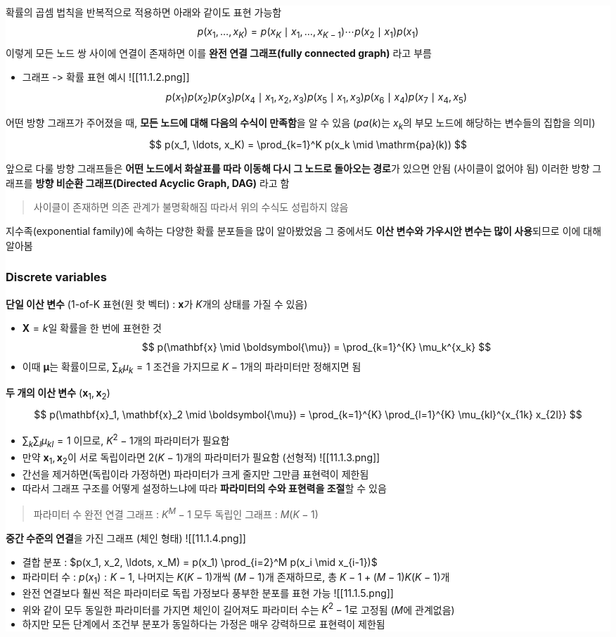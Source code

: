 확률의 곱셈 법칙을 반복적으로 적용하면 아래와 같이도 표현 가능함
$$
p(x_1, \ldots, x_K) = p(x_K \mid x_1, \ldots, x_{K-1}) \cdots p(x_2 \mid x_1)p(x_1)
$$
이렇게 모든 노드 쌍 사이에 연결이 존재하면 이를 **완전 연결 그래프(fully connected graph)** 라고 부름

- 그래프 -> 확률 표현 예시
![[11.1.2.png]]
$$
p(x_1)p(x_2)p(x_3)p(x_4 \mid x_1, x_2, x_3)p(x_5 \mid x_1, x_3)p(x_6 \mid x_4)p(x_7 \mid x_4, x_5)
$$

어떤 방향 그래프가 주어졌을 때, **모든 노드에 대해 다음의 수식이 만족함**을 알 수 있음 ($pa(k)$는 $x_k$의 부모 노드에 해당하는 변수들의 집합을 의미)
$$
p(x_1, \ldots, x_K) = \prod_{k=1}^K p(x_k \mid \mathrm{pa}(k))
$$

앞으로 다룰 방향 그래프들은 **어떤 노드에서 화살표를 따라 이동해 다시 그 노드로 돌아오는 경로**가 있으면 안됨 (사이클이 없어야 됨)
이러한 방향 그래프를 **방향 비순환 그래프(Directed Acyclic Graph, DAG)** 라고 함
>사이클이 존재하면 의존 관계가 불명확해짐
>따라서 위의 수식도 성립하지 않음

지수족(exponential family)에 속하는 다양한 확률 분포들을 많이 알아봤었음
그 중에서도 **이산 변수와 가우시안 변수는 많이 사용**되므로 이에 대해 알아봄
### Discrete variables
**단일 이산 변수** (1-of-K 표현(원 핫 벡터) : $\mathbf{x}$가 $K$개의 상태를 가질 수 있음)
- $\mathbf{X} = k$일 확률을 한 번에 표현한 것
$$
p(\mathbf{x} \mid \boldsymbol{\mu}) = \prod_{k=1}^{K} \mu_k^{x_k}
$$
- 이때 $\boldsymbol{\mu}$는 확률이므로, $\sum_k \mu_k = 1$ 조건을 가지므로 $K-1$개의 파라미터만 정해지면 됨

**두 개의 이산 변수** ($\mathbf{x}_1, \mathbf{x}_2$)
$$
p(\mathbf{x}_1, \mathbf{x}_2 \mid \boldsymbol{\mu}) = \prod_{k=1}^{K} \prod_{l=1}^{K} \mu_{kl}^{x_{1k} x_{2l}}
$$
- $\sum_k \sum_l \mu_{kl} = 1$ 이므로, $K^2-1$개의 파라미터가 필요함
- 만약 $\mathbf{x}_1, \mathbf{x}_2$이 서로 독립이라면 $2(K-1)$개의 파라미터가 필요함 (선형적)
![[11.1.3.png]]
- 간선을 제거하면(독립이라 가정하면) 파라미터가 크게 줄지만 그만큼 표현력이 제한됨
- 따라서 그래프 구조를 어떻게 설정하느냐에 따라 **파라미터의 수와 표현력을 조절**할 수 있음
>파라미터 수
>완전 연결 그래프 : $K^M-1$
>모두 독립인 그래프 : $M(K-1)$

**중간 수준의 연결**을 가진 그래프 (체인 형태)
![[11.1.4.png]]
- 결합 분포 : $p(x_1, x_2, \ldots, x_M) = p(x_1) \prod_{i=2}^M p(x_i \mid x_{i-1})$
- 파라미터 수 : $p(x_1) : K-1$, 나머지는 $K(K-1)$개씩 $(M-1)$개 존재하므로, 총 $K-1+(M-1)K(K-1)$개
- 완전 연결보다 훨씬 적은 파라미터로 독립 가정보다 풍부한 분포를 표현 가능
![[11.1.5.png]]
- 위와 같이 모두 동일한 파라미터를 가지면 체인이 길어져도 파라미터 수는 $K^2-1$로 고정됨 ($M$에 관계없음)
- 하지만 모든 단계에서 조건부 분포가 동일하다는 가정은 매우 강력하므로 표현력이 제한됨
